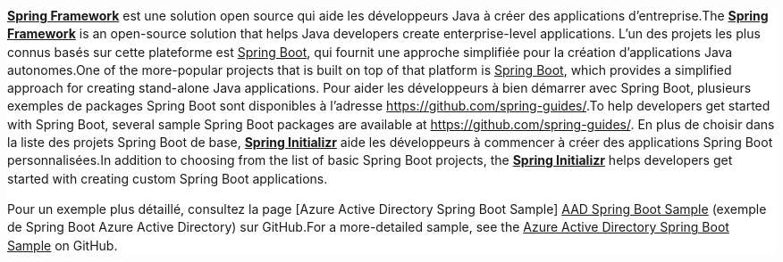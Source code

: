 <span data-ttu-id="4fa8a-220">**[Spring Framework]** est une solution open source qui aide les développeurs Java à créer des applications d’entreprise.</span><span class="sxs-lookup"><span data-stu-id="4fa8a-220">The **[Spring Framework]** is an open-source solution that helps Java developers create enterprise-level applications.</span></span> <span data-ttu-id="4fa8a-221">L’un des projets les plus connus basés sur cette plateforme est [Spring Boot], qui fournit une approche simplifiée pour la création d’applications Java autonomes.</span><span class="sxs-lookup"><span data-stu-id="4fa8a-221">One of the more-popular projects that is built on top of that platform is [Spring Boot], which provides a simplified approach for creating stand-alone Java applications.</span></span> <span data-ttu-id="4fa8a-222">Pour aider les développeurs à bien démarrer avec Spring Boot, plusieurs exemples de packages Spring Boot sont disponibles à l’adresse <https://github.com/spring-guides/>.</span><span class="sxs-lookup"><span data-stu-id="4fa8a-222">To help developers get started with Spring Boot, several sample Spring Boot packages are available at <https://github.com/spring-guides/>.</span></span> <span data-ttu-id="4fa8a-223">En plus de choisir dans la liste des projets Spring Boot de base, **[Spring Initializr]** aide les développeurs à commencer à créer des applications Spring Boot personnalisées.</span><span class="sxs-lookup"><span data-stu-id="4fa8a-223">In addition to choosing from the list of basic Spring Boot projects, the **[Spring Initializr]** helps developers get started with creating custom Spring Boot applications.</span></span>

<span data-ttu-id="4fa8a-224">Pour un exemple plus détaillé, consultez la page [Azure Active Directory Spring Boot Sample] [ AAD Spring Boot Sample] (exemple de Spring Boot Azure Active Directory) sur GitHub.</span><span class="sxs-lookup"><span data-stu-id="4fa8a-224">For a more-detailed sample, see the [Azure Active Directory Spring Boot Sample][AAD Spring Boot Sample] on GitHub.</span></span>



[Documentation Azure Active Directory]: /azure/active-directory/
[Azure Active Directory Documentation]: /azure/active-directory/
[AAD app manifest]: /azure/active-directory/develop/active-directory-application-manifest
[Get started with Azure AD]: /azure/active-directory/get-started-azure-ad
[Azure pour les développeurs Java]: /java/azure/
[Azure for Java Developers]: /java/azure/
[compte Azure gratuit]: https://azure.microsoft.com/pricing/free-trial/
[free Azure account]: https://azure.microsoft.com/pricing/free-trial/
[Outils Java pour Visual Studio Team Services]: https://java.visualstudio.com/
[Java Tools for Visual Studio Team Services]: https://java.visualstudio.com/
[Avantages pour les abonnés MSDN]: https://azure.microsoft.com/pricing/member-offers/msdn-benefits-details/
[MSDN subscriber benefits]: https://azure.microsoft.com/pricing/member-offers/msdn-benefits-details/
[Spring Boot]: http://projects.spring.io/spring-boot/
[Spring Initializr]: https://start.spring.io/
[Spring Framework]: https://spring.io/
[AAD Spring Boot Sample]: https://github.com/Microsoft/azure-spring-boot/tree/master/azure-spring-boot-samples/azure-active-directory-spring-boot-backend-sample



[security-01]: media/configure-spring-boot-starter-java-app-with-azure-active-directory/security-01.png
[security-02]: media/configure-spring-boot-starter-java-app-with-azure-active-directory/security-02.png
[security-03]: media/configure-spring-boot-starter-java-app-with-azure-active-directory/security-03.png
[security-04]: media/configure-spring-boot-starter-java-app-with-azure-active-directory/security-04.png

[directory-01]: media/configure-spring-boot-starter-java-app-with-azure-active-directory/directory-01.png
[directory-02]: media/configure-spring-boot-starter-java-app-with-azure-active-directory/directory-02.png
[directory-03]: media/configure-spring-boot-starter-java-app-with-azure-active-directory/directory-03.png
[directory-04]: media/configure-spring-boot-starter-java-app-with-azure-active-directory/directory-04.png
[directory-05]: media/configure-spring-boot-starter-java-app-with-azure-active-directory/directory-05.png
[directory-06]: media/configure-spring-boot-starter-java-app-with-azure-active-directory/directory-06.png
[directory-07]: media/configure-spring-boot-starter-java-app-with-azure-active-directory/directory-07.png
[directory-08]: media/configure-spring-boot-starter-java-app-with-azure-active-directory/directory-08.png
[directory-09]: media/configure-spring-boot-starter-java-app-with-azure-active-directory/directory-09.png
[directory-10]: media/configure-spring-boot-starter-java-app-with-azure-active-directory/directory-10.png
[directory-11]: media/configure-spring-boot-starter-java-app-with-azure-active-directory/directory-11.png
[directory-12]: media/configure-spring-boot-starter-java-app-with-azure-active-directory/directory-12.png
[directory-13]: media/configure-spring-boot-starter-java-app-with-azure-active-directory/directory-13.png
[directory-14]: media/configure-spring-boot-starter-java-app-with-azure-active-directory/directory-14.png
[directory-15]: media/configure-spring-boot-starter-java-app-with-azure-active-directory/directory-15.png
[directory-16]: media/configure-spring-boot-starter-java-app-with-azure-active-directory/directory-16.png
[directory-17]: media/configure-spring-boot-starter-java-app-with-azure-active-directory/directory-17.png
[directory-18]: media/configure-spring-boot-starter-java-app-with-azure-active-directory/directory-18.png
[directory-19]: media/configure-spring-boot-starter-java-app-with-azure-active-directory/directory-19.png
[directory-20]: media/configure-spring-boot-starter-java-app-with-azure-active-directory/directory-20.png
[directory-21]: media/configure-spring-boot-starter-java-app-with-azure-active-directory/directory-21.png

[directory-22]: media/configure-spring-boot-starter-java-app-with-azure-active-directory/directory-22.png
[application-login]: media/configure-spring-boot-starter-java-app-with-azure-active-directory/application-login.png
[build-application]: media/configure-spring-boot-starter-java-app-with-azure-active-directory/build-application.png
[hello-world]: media/configure-spring-boot-starter-java-app-with-azure-active-directory/hello-world.png
[update-password]: media/configure-spring-boot-starter-java-app-with-azure-active-directory/update-password.png